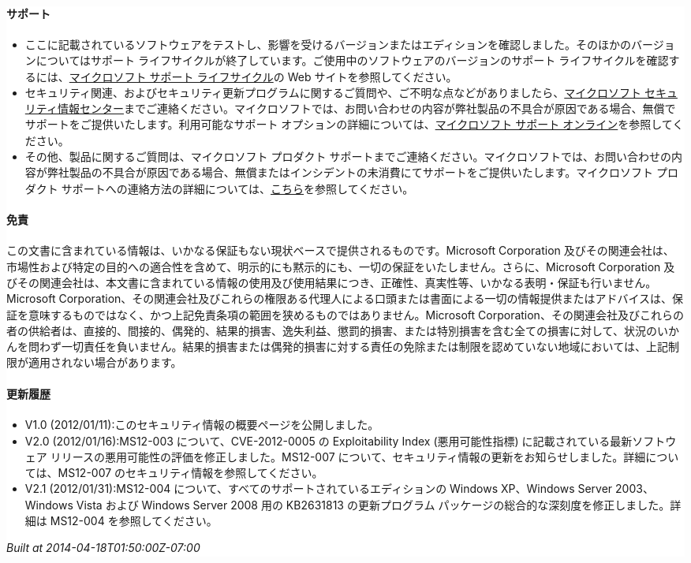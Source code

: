 #### サポート

-   ここに記載されているソフトウェアをテストし、影響を受けるバージョンまたはエディションを確認しました。そのほかのバージョンについてはサポート ライフサイクルが終了しています。ご使用中のソフトウェアのバージョンのサポート ライフサイクルを確認するには、[マイクロソフト サポート ライフサイクル](https://go.microsoft.com/fwlink/?linkid=21742)の Web サイトを参照してください。
-   セキュリティ関連、およびセキュリティ更新プログラムに関するご質問や、ご不明な点などがありましたら、[マイクロソフト セキュリティ情報センター](https://go.microsoft.com/fwlink/?linkid=21131)までご連絡ください。マイクロソフトでは、お問い合わせの内容が弊社製品の不具合が原因である場合、無償でサポートをご提供いたします。利用可能なサポート オプションの詳細については、[マイクロソフト サポート オンライン](https://support.microsoft.com/?ln=ja)を参照してください。
-   その他、製品に関するご質問は、マイクロソフト プロダクト サポートまでご連絡ください。マイクロソフトでは、お問い合わせの内容が弊社製品の不具合が原因である場合、無償またはインシデントの未消費にてサポートをご提供いたします。マイクロソフト プロダクト サポートへの連絡方法の詳細については、[こちら](https://go.microsoft.com/fwlink/?linkid=21155)を参照してください。

#### 免責

この文書に含まれている情報は、いかなる保証もない現状ベースで提供されるものです。Microsoft Corporation 及びその関連会社は、市場性および特定の目的への適合性を含めて、明示的にも黙示的にも、一切の保証をいたしません。さらに、Microsoft Corporation 及びその関連会社は、本文書に含まれている情報の使用及び使用結果につき、正確性、真実性等、いかなる表明・保証も行いません。Microsoft Corporation、その関連会社及びこれらの権限ある代理人による口頭または書面による一切の情報提供またはアドバイスは、保証を意味するものではなく、かつ上記免責条項の範囲を狭めるものではありません。Microsoft Corporation、その関連会社及びこれらの者の供給者は、直接的、間接的、偶発的、結果的損害、逸失利益、懲罰的損害、または特別損害を含む全ての損害に対して、状況のいかんを問わず一切責任を負いません。結果的損害または偶発的損害に対する責任の免除または制限を認めていない地域においては、上記制限が適用されない場合があります。

#### 更新履歴

-   V1.0 (2012/01/11):このセキュリティ情報の概要ページを公開しました。
-   V2.0 (2012/01/16):MS12-003 について、CVE-2012-0005 の Exploitability Index (悪用可能性指標) に記載されている最新ソフトウェア リリースの悪用可能性の評価を修正しました。MS12-007 について、セキュリティ情報の更新をお知らせしました。詳細については、MS12-007 のセキュリティ情報を参照してください。
-   V2.1 (2012/01/31):MS12-004 について、すべてのサポートされているエディションの Windows XP、Windows Server 2003、Windows Vista および Windows Server 2008 用の KB2631813 の更新プログラム パッケージの総合的な深刻度を修正しました。詳細は MS12-004 を参照してください。

*Built at 2014-04-18T01:50:00Z-07:00*
